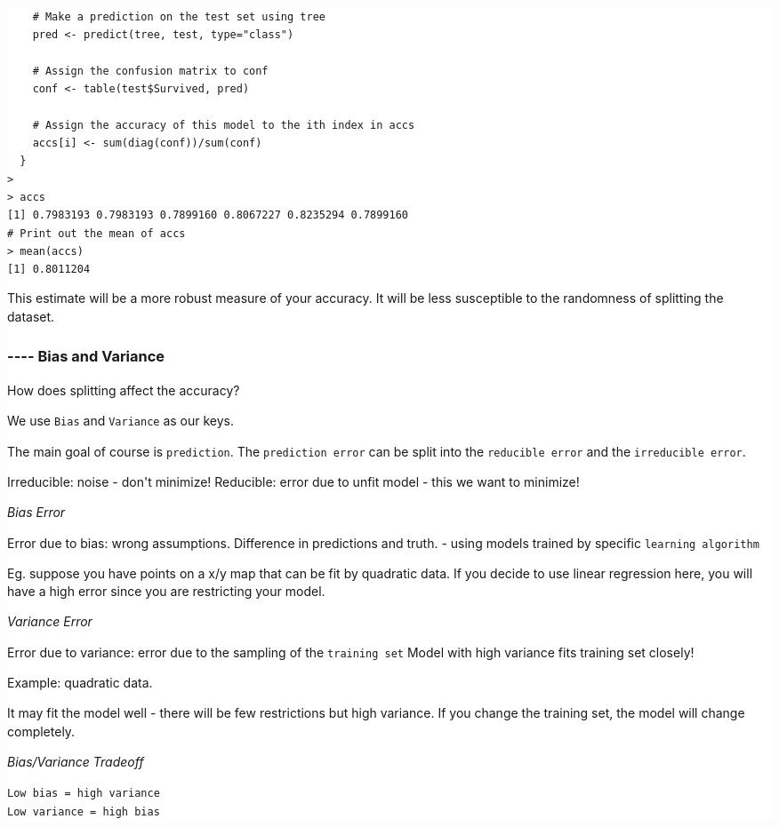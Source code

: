 ```
    # Make a prediction on the test set using tree
    pred <- predict(tree, test, type="class")
    
    # Assign the confusion matrix to conf
    conf <- table(test$Survived, pred)
    
    # Assign the accuracy of this model to the ith index in accs
    accs[i] <- sum(diag(conf))/sum(conf)
  }
> 
> accs
[1] 0.7983193 0.7983193 0.7899160 0.8067227 0.8235294 0.7899160
# Print out the mean of accs
> mean(accs)
[1] 0.8011204
```

This estimate will be a more robust measure of your accuracy. It will be less susceptible to the randomness of splitting the dataset.

<div id="bias"></div>

### ---- Bias and Variance

How does splitting affect the accuracy?

We use `Bias` and `Variance` as our keys.

The main goal of course is `prediction`. The `prediction error` can be split into the `reducible error` and the `irreducible error`.

Irreducible: noise - don't minimize!
Reducible: error due to unfit model - this we want to minimize!

_Bias Error_

Error due to bias: wrong assumptions.
Difference in predictions and truth.
	- using models trained by specific `learning algorithm`

Eg. suppose you have points on a x/y map that can be fit by quadratic data. If you decide to use linear regression here, you will have a high error since you are restricting your model.

_Variance Error_

Error due to variance: error due to the sampling of the `training set`
Model with high variance fits training set closely!

Example: quadratic data.

It may fit the model well - there will be few restrictions but high variance. If you change the training set, the model will change completely.

_Bias/Variance Tradeoff_

```
Low bias = high variance
Low variance = high bias
```
